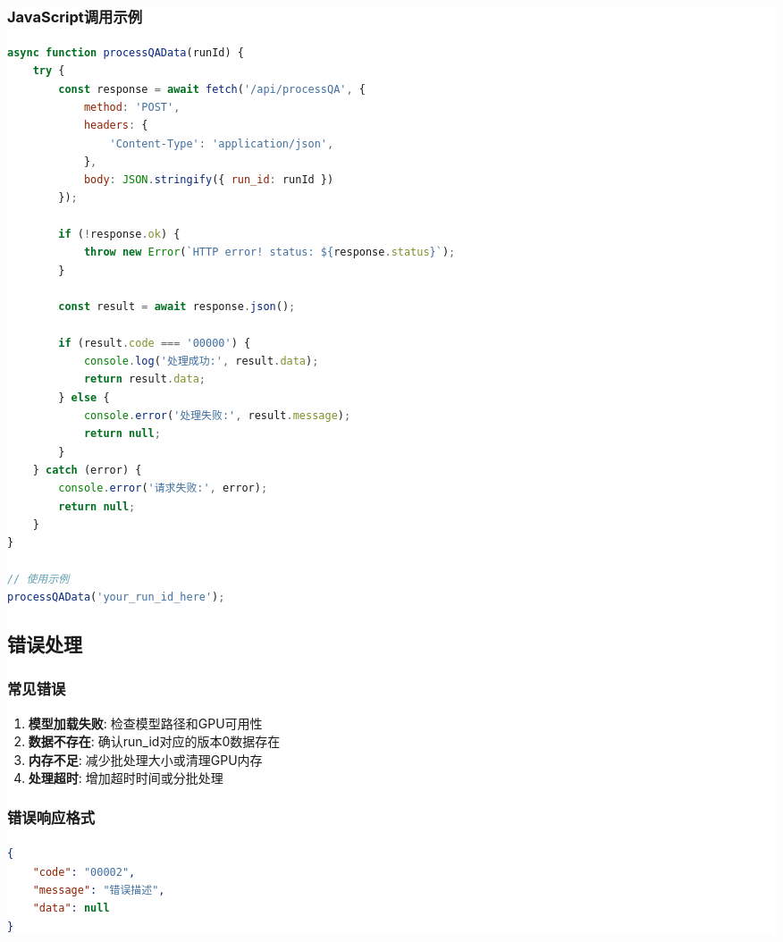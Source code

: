 ### JavaScript调用示例
```javascript
async function processQAData(runId) {
    try {
        const response = await fetch('/api/processQA', {
            method: 'POST',
            headers: {
                'Content-Type': 'application/json',
            },
            body: JSON.stringify({ run_id: runId })
        });
        
        if (!response.ok) {
            throw new Error(`HTTP error! status: ${response.status}`);
        }
        
        const result = await response.json();
        
        if (result.code === '00000') {
            console.log('处理成功:', result.data);
            return result.data;
        } else {
            console.error('处理失败:', result.message);
            return null;
        }
    } catch (error) {
        console.error('请求失败:', error);
        return null;
    }
}

// 使用示例
processQAData('your_run_id_here');
```

## 错误处理

### 常见错误
1. **模型加载失败**: 检查模型路径和GPU可用性
2. **数据不存在**: 确认run_id对应的版本0数据存在
3. **内存不足**: 减少批处理大小或清理GPU内存
4. **处理超时**: 增加超时时间或分批处理

### 错误响应格式
```json
{
    "code": "00002",
    "message": "错误描述",
    "data": null
}
```
